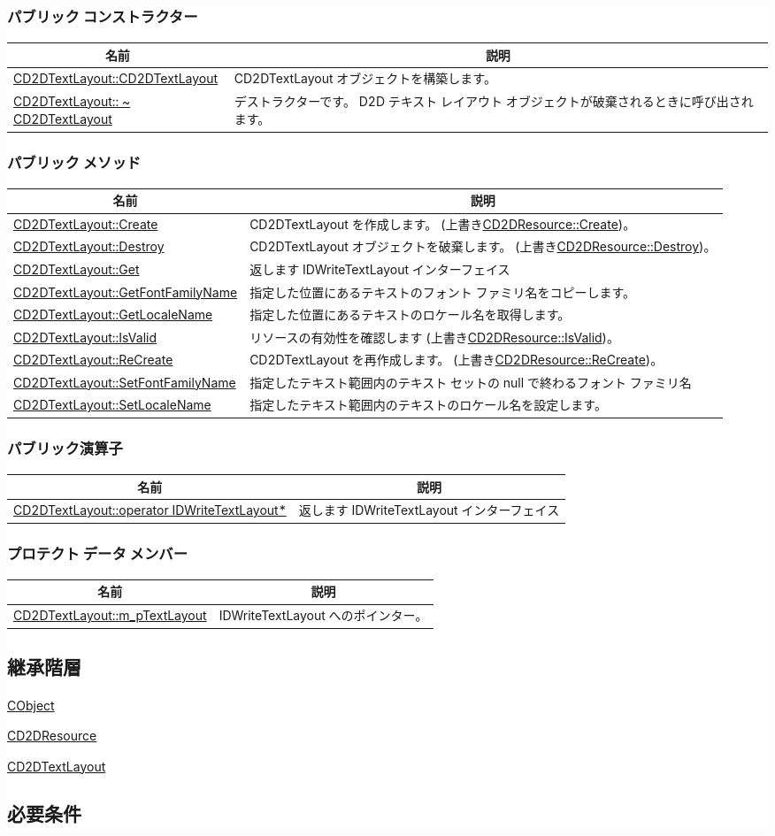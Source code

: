 ### <a name="public-constructors"></a>パブリック コンストラクター

|名前|説明|
|----------|-----------------|
|[CD2DTextLayout::CD2DTextLayout](#cd2dtextlayout)|CD2DTextLayout オブジェクトを構築します。|
|[CD2DTextLayout:: ~ CD2DTextLayout](#_dtorcd2dtextlayout)|デストラクターです。 D2D テキスト レイアウト オブジェクトが破棄されるときに呼び出されます。|

### <a name="public-methods"></a>パブリック メソッド

|名前|説明|
|----------|-----------------|
|[CD2DTextLayout::Create](#create)|CD2DTextLayout を作成します。 (上書き[CD2DResource::Create](../../mfc/reference/cd2dresource-class.md#create))。|
|[CD2DTextLayout::Destroy](#destroy)|CD2DTextLayout オブジェクトを破棄します。 (上書き[CD2DResource::Destroy](../../mfc/reference/cd2dresource-class.md#destroy))。|
|[CD2DTextLayout::Get](#get)|返します IDWriteTextLayout インターフェイス|
|[CD2DTextLayout::GetFontFamilyName](#getfontfamilyname)|指定した位置にあるテキストのフォント ファミリ名をコピーします。|
|[CD2DTextLayout::GetLocaleName](#getlocalename)|指定した位置にあるテキストのロケール名を取得します。|
|[CD2DTextLayout::IsValid](#isvalid)|リソースの有効性を確認します (上書き[CD2DResource::IsValid](../../mfc/reference/cd2dresource-class.md#isvalid))。|
|[CD2DTextLayout::ReCreate](#recreate)|CD2DTextLayout を再作成します。 (上書き[CD2DResource::ReCreate](../../mfc/reference/cd2dresource-class.md#recreate))。|
|[CD2DTextLayout::SetFontFamilyName](#setfontfamilyname)|指定したテキスト範囲内のテキスト セットの null で終わるフォント ファミリ名|
|[CD2DTextLayout::SetLocaleName](#setlocalename)|指定したテキスト範囲内のテキストのロケール名を設定します。|

### <a name="public-operators"></a>パブリック演算子

|名前|説明|
|----------|-----------------|
|[CD2DTextLayout::operator IDWriteTextLayout*](#operator_idwritetextlayout_star)|返します IDWriteTextLayout インターフェイス|

### <a name="protected-data-members"></a>プロテクト データ メンバー

|名前|説明|
|----------|-----------------|
|[CD2DTextLayout::m_pTextLayout](#m_ptextlayout)|IDWriteTextLayout へのポインター。|

## <a name="inheritance-hierarchy"></a>継承階層

[CObject](../../mfc/reference/cobject-class.md)

[CD2DResource](../../mfc/reference/cd2dresource-class.md)

[CD2DTextLayout](../../mfc/reference/cd2dtextlayout-class.md)

## <a name="requirements"></a>必要条件
